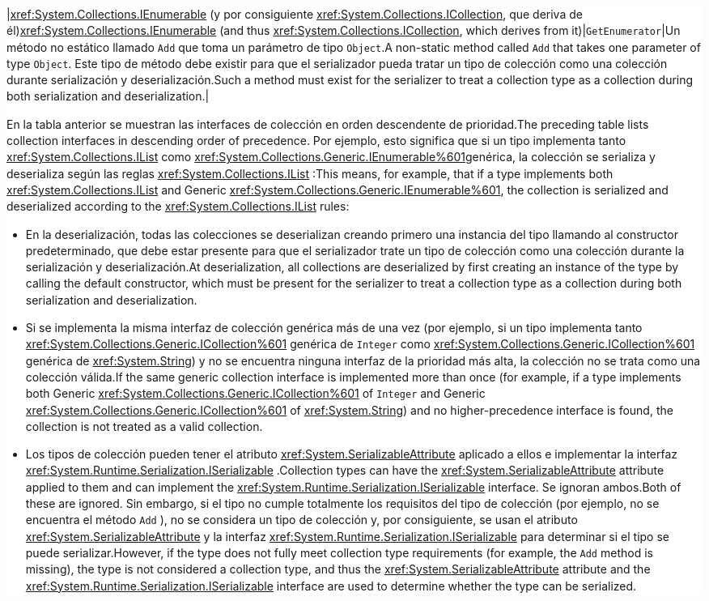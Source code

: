 |<span data-ttu-id="65759-329"><xref:System.Collections.IEnumerable> (y por consiguiente <xref:System.Collections.ICollection>, que deriva de él)</span><span class="sxs-lookup"><span data-stu-id="65759-329"><xref:System.Collections.IEnumerable> (and thus <xref:System.Collections.ICollection>, which derives from it)</span></span>|`GetEnumerator`|<span data-ttu-id="65759-330">Un método no estático llamado `Add` que toma un parámetro de tipo `Object`.</span><span class="sxs-lookup"><span data-stu-id="65759-330">A non-static method called `Add` that takes one parameter of type `Object`.</span></span> <span data-ttu-id="65759-331">Este tipo de método debe existir para que el serializador pueda tratar un tipo de colección como una colección durante serialización y deserialización.</span><span class="sxs-lookup"><span data-stu-id="65759-331">Such a method must exist for the serializer to treat a collection type as a collection during both serialization and deserialization.</span></span>|  
  
 <span data-ttu-id="65759-332">En la tabla anterior se muestran las interfaces de colección en orden descendente de prioridad.</span><span class="sxs-lookup"><span data-stu-id="65759-332">The preceding table lists collection interfaces in descending order of precedence.</span></span> <span data-ttu-id="65759-333">Por ejemplo, esto significa que si un tipo implementa tanto <xref:System.Collections.IList> como <xref:System.Collections.Generic.IEnumerable%601>genérica, la colección se serializa y deserializa según las reglas <xref:System.Collections.IList> :</span><span class="sxs-lookup"><span data-stu-id="65759-333">This means, for example, that if a type implements both <xref:System.Collections.IList> and Generic <xref:System.Collections.Generic.IEnumerable%601>, the collection is serialized and deserialized according to the <xref:System.Collections.IList> rules:</span></span>  
  
- <span data-ttu-id="65759-334">En la deserialización, todas las colecciones se deserializan creando primero una instancia del tipo llamando al constructor predeterminado, que debe estar presente para que el serializador trate un tipo de colección como una colección durante la serialización y deserialización.</span><span class="sxs-lookup"><span data-stu-id="65759-334">At deserialization, all collections are deserialized by first creating an instance of the type by calling the default constructor, which must be present for the serializer to treat a collection type as a collection during both serialization and deserialization.</span></span>  
  
- <span data-ttu-id="65759-335">Si se implementa la misma interfaz de colección genérica más de una vez (por ejemplo, si un tipo implementa tanto <xref:System.Collections.Generic.ICollection%601> genérica de `Integer` como <xref:System.Collections.Generic.ICollection%601> genérica de <xref:System.String>) y no se encuentra ninguna interfaz de la prioridad más alta, la colección no se trata como una colección válida.</span><span class="sxs-lookup"><span data-stu-id="65759-335">If the same generic collection interface is implemented more than once (for example, if a type implements both Generic <xref:System.Collections.Generic.ICollection%601> of `Integer` and Generic <xref:System.Collections.Generic.ICollection%601> of <xref:System.String>) and no higher-precedence interface is found, the collection is not treated as a valid collection.</span></span>  
  
- <span data-ttu-id="65759-336">Los tipos de colección pueden tener el atributo <xref:System.SerializableAttribute> aplicado a ellos e implementar la interfaz <xref:System.Runtime.Serialization.ISerializable> .</span><span class="sxs-lookup"><span data-stu-id="65759-336">Collection types can have the <xref:System.SerializableAttribute> attribute applied to them and can implement the <xref:System.Runtime.Serialization.ISerializable> interface.</span></span> <span data-ttu-id="65759-337">Se ignoran ambos.</span><span class="sxs-lookup"><span data-stu-id="65759-337">Both of these are ignored.</span></span> <span data-ttu-id="65759-338">Sin embargo, si el tipo no cumple totalmente los requisitos del tipo de colección (por ejemplo, no se encuentra el método `Add` ), no se considera un tipo de colección y, por consiguiente, se usan el atributo <xref:System.SerializableAttribute> y la interfaz <xref:System.Runtime.Serialization.ISerializable> para determinar si el tipo se puede serializar.</span><span class="sxs-lookup"><span data-stu-id="65759-338">However, if the type does not fully meet collection type requirements (for example, the `Add` method is missing), the type is not considered a collection type, and thus the <xref:System.SerializableAttribute> attribute and the <xref:System.Runtime.Serialization.ISerializable> interface are used to determine whether the type can be serialized.</span></span>  
  